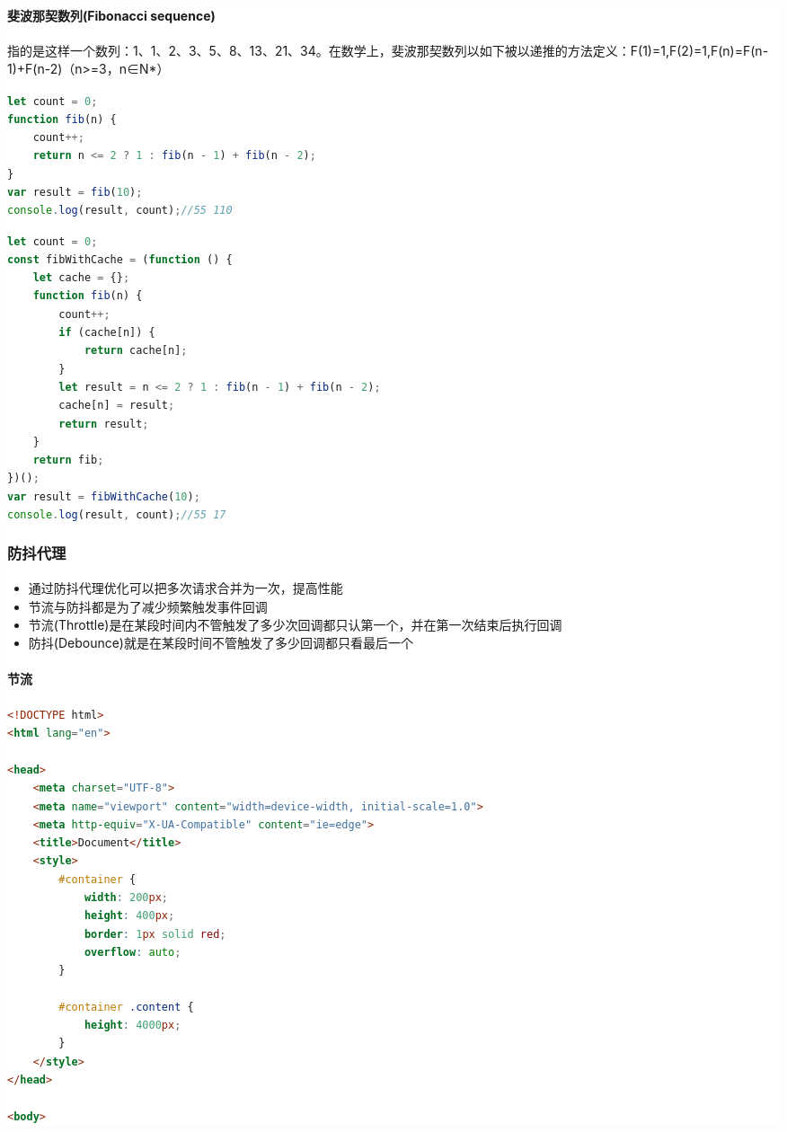 #### 斐波那契数列(Fibonacci sequence)

指的是这样一个数列：1、1、2、3、5、8、13、21、34。在数学上，斐波那契数列以如下被以递推的方法定义：F(1)=1,F(2)=1,F(n)=F(n-1)+F(n-2)（n>=3，n∈N*）

```JavaScript
let count = 0;
function fib(n) {
    count++;
    return n <= 2 ? 1 : fib(n - 1) + fib(n - 2);
}
var result = fib(10);
console.log(result, count);//55 110
```

```JavaScript
let count = 0;
const fibWithCache = (function () {
    let cache = {};
    function fib(n) {
        count++;
        if (cache[n]) {
            return cache[n];
        }
        let result = n <= 2 ? 1 : fib(n - 1) + fib(n - 2);
        cache[n] = result;
        return result;
    }
    return fib;
})();
var result = fibWithCache(10);
console.log(result, count);//55 17
```

###  防抖代理

+ 通过防抖代理优化可以把多次请求合并为一次，提高性能
+ 节流与防抖都是为了减少频繁触发事件回调
+ 节流(Throttle)是在某段时间内不管触发了多少次回调都只认第一个，并在第一次结束后执行回调
+ 防抖(Debounce)就是在某段时间不管触发了多少回调都只看最后一个

#### 节流

```HTML
<!DOCTYPE html>
<html lang="en">

<head>
    <meta charset="UTF-8">
    <meta name="viewport" content="width=device-width, initial-scale=1.0">
    <meta http-equiv="X-UA-Compatible" content="ie=edge">
    <title>Document</title>
    <style>
        #container {
            width: 200px;
            height: 400px;
            border: 1px solid red;
            overflow: auto;
        }

        #container .content {
            height: 4000px;
        }
    </style>
</head>

<body>
```